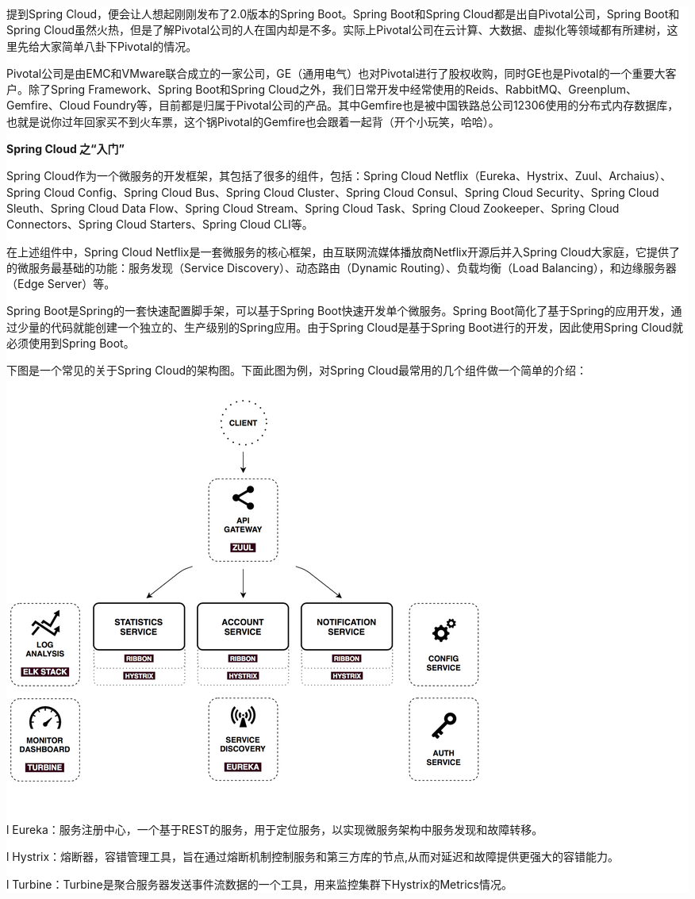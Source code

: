 提到Spring Cloud，便会让人想起刚刚发布了2.0版本的Spring Boot。Spring Boot和Spring Cloud都是出自Pivotal公司，Spring Boot和Spring Cloud虽然火热，但是了解Pivotal公司的人在国内却是不多。实际上Pivotal公司在云计算、大数据、虚拟化等领域都有所建树，这里先给大家简单八卦下Pivotal的情况。

Pivotal公司是由EMC和VMware联合成立的一家公司，GE（通用电气）也对Pivotal进行了股权收购，同时GE也是Pivotal的一个重要大客户。除了Spring Framework、Spring Boot和Spring Cloud之外，我们日常开发中经常使用的Reids、RabbitMQ、Greenplum、Gemfire、Cloud Foundry等，目前都是归属于Pivotal公司的产品。其中Gemfire也是被中国铁路总公司12306使用的分布式内存数据库，也就是说你过年回家买不到火车票，这个锅Pivotal的Gemfire也会跟着一起背（开个小玩笑，哈哈）。

**Spring Cloud 之“入门”**

Spring Cloud作为一个微服务的开发框架，其包括了很多的组件，包括：Spring Cloud Netflix（Eureka、Hystrix、Zuul、Archaius）、Spring Cloud Config、Spring Cloud Bus、Spring Cloud Cluster、Spring Cloud Consul、Spring Cloud Security、Spring Cloud Sleuth、Spring Cloud Data Flow、Spring Cloud Stream、Spring Cloud Task、Spring Cloud Zookeeper、Spring Cloud Connectors、Spring Cloud Starters、Spring Cloud CLI等。

在上述组件中，Spring Cloud Netflix是一套微服务的核心框架，由互联网流媒体播放商Netflix开源后并入Spring Cloud大家庭，它提供了的微服务最基础的功能：服务发现（Service Discovery）、动态路由（Dynamic Routing）、负载均衡（Load Balancing），和边缘服务器（Edge Server）等。

Spring Boot是Spring的一套快速配置脚手架，可以基于Spring Boot快速开发单个微服务。Spring Boot简化了基于Spring的应用开发，通过少量的代码就能创建一个独立的、生产级别的Spring应用。由于Spring Cloud是基于Spring Boot进行的开发，因此使用Spring Cloud就必须使用到Spring Boot。

下图是一个常见的关于Spring Cloud的架构图。下面此图为例，对Spring Cloud最常用的几个组件做一个简单的介绍：

![](../../../media/pictures/hf/service5.png)

l Eureka：服务注册中心，一个基于REST的服务，用于定位服务，以实现微服务架构中服务发现和故障转移。

l Hystrix：熔断器，容错管理工具，旨在通过熔断机制控制服务和第三方库的节点,从而对延迟和故障提供更强大的容错能力。

l Turbine：Turbine是聚合服务器发送事件流数据的一个工具，用来监控集群下Hystrix的Metrics情况。
